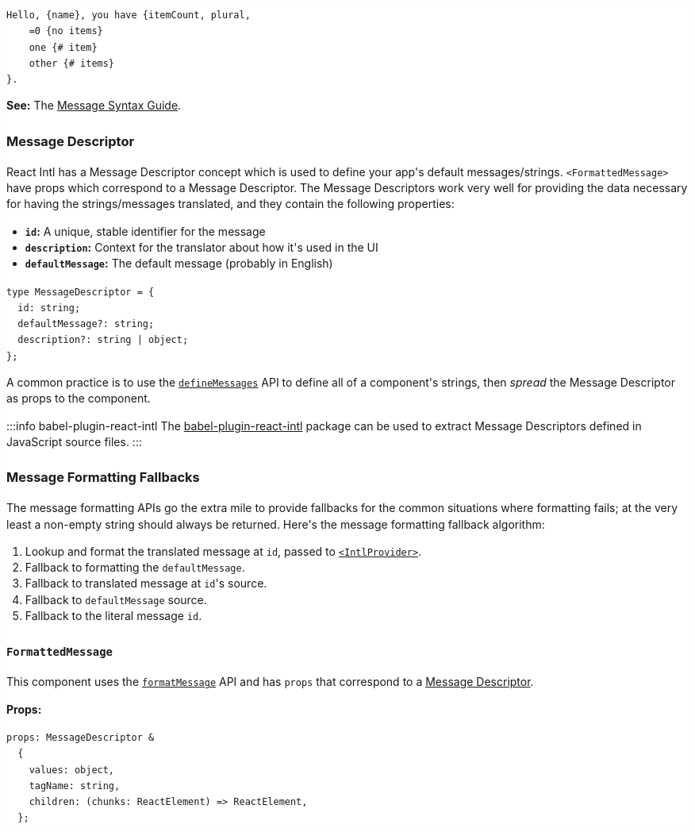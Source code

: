 ```
Hello, {name}, you have {itemCount, plural,
    =0 {no items}
    one {# item}
    other {# items}
}.
```

**See:** The [Message Syntax Guide](../core-concepts/icu-syntax.md).

### Message Descriptor

React Intl has a Message Descriptor concept which is used to define your app's default messages/strings. `<FormattedMessage>` have props which correspond to a Message Descriptor. The Message Descriptors work very well for providing the data necessary for having the strings/messages translated, and they contain the following properties:

- **`id`:** A unique, stable identifier for the message
- **`description`:** Context for the translator about how it's used in the UI
- **`defaultMessage`:** The default message (probably in English)

```tsx
type MessageDescriptor = {
  id: string;
  defaultMessage?: string;
  description?: string | object;
};
```

A common practice is to use the [`defineMessages`](api.md#definemessages) API to define all of a component's strings, then _spread_ the Message Descriptor as props to the component.

:::info babel-plugin-react-intl The [babel-plugin-react-intl](../tooling/babel-plugin.md) package can be used to extract Message Descriptors defined in JavaScript source files. :::

### Message Formatting Fallbacks

The message formatting APIs go the extra mile to provide fallbacks for the common situations where formatting fails; at the very least a non-empty string should always be returned. Here's the message formatting fallback algorithm:

1. Lookup and format the translated message at `id`, passed to [`<IntlProvider>`](#intlprovider).
2. Fallback to formatting the `defaultMessage`.
3. Fallback to translated message at `id`'s source.
4. Fallback to `defaultMessage` source.
5. Fallback to the literal message `id`.

### `FormattedMessage`

This component uses the [`formatMessage`](api.md#formatmessage) API and has `props` that correspond to a [Message Descriptor](#message-descriptor).

**Props:**

```tsx
props: MessageDescriptor &
  {
    values: object,
    tagName: string,
    children: (chunks: ReactElement) => ReactElement,
  };
```
